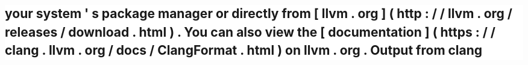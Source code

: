 your
system
'
s
package
manager
or
directly
from
[
llvm
.
org
]
(
http
:
/
/
llvm
.
org
/
releases
/
download
.
html
)
.
You
can
also
view
the
[
documentation
]
(
https
:
/
/
clang
.
llvm
.
org
/
docs
/
ClangFormat
.
html
)
on
llvm
.
org
.
Output
from
clang
-